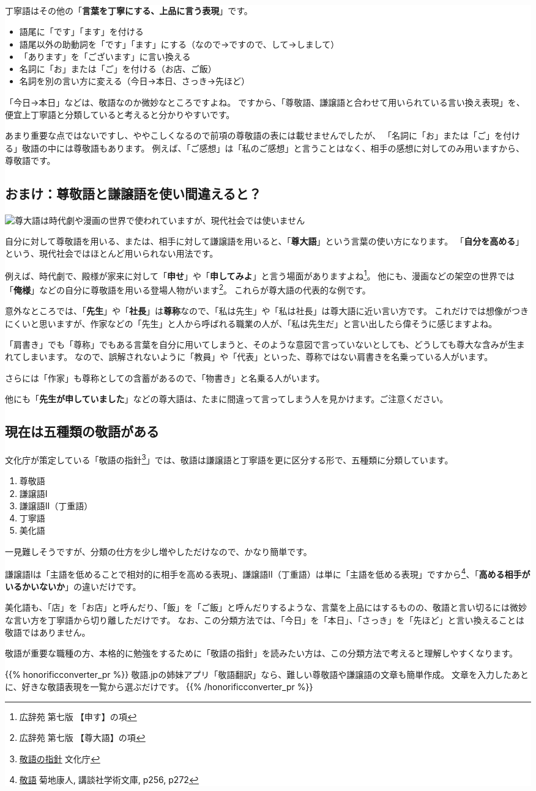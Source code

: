 丁寧語はその他の「**言葉を丁寧にする、上品に言う表現**」です。

* 語尾に「です」「ます」を付ける
* 語尾以外の助動詞を「です」「ます」にする（なので→ですので、して→しまして）
* 「あります」を「ございます」に言い換える
* 名詞に「お」または「ご」を付ける（お店、ご飯）
* 名詞を別の言い方に変える（今日→本日、さっき→先ほど）

「今日→本日」などは、敬語なのか微妙なところですよね。
ですから、「尊敬語、謙譲語と合わせて用いられている言い換え表現」を、便宜上丁寧語と分類していると考えると分かりやすいです。

あまり重要な点ではないですし、ややこしくなるので前項の尊敬語の表には載せませんでしたが、
「名詞に「お」または「ご」を付ける」敬語の中には尊敬語もあります。
例えば、「ご感想」は「私のご感想」と言うことはなく、相手の感想に対してのみ用いますから、尊敬語です。

## おまけ：尊敬語と謙譲語を使い間違えると？
![尊大語は時代劇や漫画の世界で使われていますが、現代社会では使いません](/img/b6srgdfc7w.webp)

自分に対して尊敬語を用いる、または、相手に対して謙譲語を用いると、「**尊大語**」という言葉の使い方になります。
「**自分を高める**」という、現代社会ではほとんど用いられない用法です。

例えば、時代劇で、殿様が家来に対して「**申せ**」や「**申してみよ**」と言う場面がありますよね[^8]。
他にも、漫画などの架空の世界では「**俺様**」などの自分に尊敬語を用いる登場人物がいます[^9]。
これらが尊大語の代表的な例です。

意外なところでは、「**先生**」や「**社長**」は**尊称**なので、「私は先生」や「私は社長」は尊大語に近い言い方です。
これだけでは想像がつきにくいと思いますが、作家などの「先生」と人から呼ばれる職業の人が、「私は先生だ」と言い出したら偉そうに感じますよね。

「肩書き」でも「尊称」でもある言葉を自分に用いてしまうと、そのような意図で言っていないとしても、どうしても尊大な含みが生まれてしまいます。
なので、誤解されないように「教員」や「代表」といった、尊称ではない肩書きを名乗っている人がいます。

さらには「作家」も尊称としての含蓄があるので、「物書き」と名乗る人がいます。

他にも「**先生が申していました**」などの尊大語は、たまに間違って言ってしまう人を見かけます。ご注意ください。

## 現在は五種類の敬語がある
文化庁が策定している「敬語の指針[^10]」では、敬語は謙譲語と丁寧語を更に区分する形で、五種類に分類しています。
1. 尊敬語
2. 謙譲語I
3. 謙譲語II（丁重語）
4. 丁寧語
5. 美化語

一見難しそうですが、分類の仕方を少し増やしただけなので、かなり簡単です。

謙譲語Iは「主語を低めることで相対的に相手を高める表現」、謙譲語II（丁重語）は単に「主語を低める表現」ですから[^5]、「**高める相手がいるかいないか**」の違いだけです。

美化語も、「店」を「お店」と呼んだり、「飯」を「ご飯」と呼んだりするような、言葉を上品にはするものの、敬語と言い切るには微妙な言い方を丁寧語から切り離しただけです。
なお、この分類方法では、「今日」を「本日」、「さっき」を「先ほど」と言い換えることは敬語ではありません。

敬語が重要な職種の方、本格的に勉強をするために「敬語の指針」を読みたい方は、この分類方法で考えると理解しやすくなります。

{{% honorificconverter_pr %}}
敬語.jpの姉妹アプリ「敬語翻訳」なら、難しい尊敬語や謙譲語の文章も簡単作成。
文章を入力したあとに、好きな敬語表現を一覧から選ぶだけです。
{{% /honorificconverter_pr %}}


[^1]: [敬語](https://www.amazon.co.jp/dp/4061592688) 菊地康人,講談社学術文庫, p116
[^2]: 「社長」と「先生」は尊称ですが、尊称を敬語とみなすかは日本語研究者の方によって異なります。ここでは、分かりやすさを重視して尊敬語としています。
[^3]: 「敬語」（講談社学術文庫）では「特定形」と分類している言葉です。
[^4]: [敬語](https://www.amazon.co.jp/dp/4061592688) 菊地康人, 講談社学術文庫, p146
[^5]: [敬語](https://www.amazon.co.jp/dp/4061592688) 菊地康人, 講談社学術文庫, p256, p272
[^6]: 「します」は丁寧語なので、「お〜する」などの形が純粋な謙譲語ですが、日常的には「します」と合わせて用いるので「お〜します」などのように表記しています。
[^7]: [敬語の指針](https://www.bunka.go.jp/seisaku/bunkashingikai/kokugo/hokoku/pdf/keigo_tosin.pdf) p20
[^8]: 広辞苑 第七版 【申す】の項
[^9]: 広辞苑 第七版 【尊大語】の項
[^10]: [敬語の指針](https://www.bunka.go.jp/seisaku/bunkashingikai/kokugo/hokoku/pdf/keigo_tosin.pdf) 文化庁